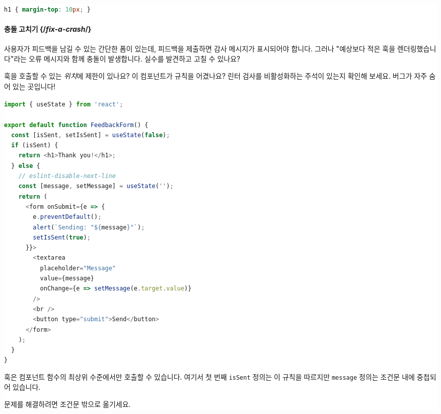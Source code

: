 ```css 
h1 { margin-top: 10px; }
```

</Sandpack>

</Solution>

#### 충돌 고치기 {/*fix-a-crash*/}

사용자가 피드백을 남길 수 있는 간단한 폼이 있는데, 피드백을 제출하면 감사 메시지가 표시되어야 합니다. 그러나 "예상보다 적은 훅을 렌더링했습니다"라는 오류 메시지와 함께 충돌이 발생합니다. 실수를 발견하고 고칠 수 있나요?

<Hint>

훅을 호출할 수 있는 *위치*에 제한이 있나요? 이 컴포넌트가 규칙을 어겼나요? 린터 검사를 비활성화하는 주석이 있는지 확인해 보세요. 버그가 자주 숨어 있는 곳입니다!

</Hint>

<Sandpack>

```js
import { useState } from 'react';

export default function FeedbackForm() {
  const [isSent, setIsSent] = useState(false);
  if (isSent) {
    return <h1>Thank you!</h1>;
  } else {
    // eslint-disable-next-line
    const [message, setMessage] = useState('');
    return (
      <form onSubmit={e => {
        e.preventDefault();
        alert(`Sending: "${message}"`);
        setIsSent(true);
      }}>
        <textarea
          placeholder="Message"
          value={message}
          onChange={e => setMessage(e.target.value)}
        />
        <br />
        <button type="submit">Send</button>
      </form>
    );
  }
}
```

</Sandpack>

<Solution>

훅은 컴포넌트 함수의 최상위 수준에서만 호출할 수 있습니다. 여기서 첫 번째 `isSent` 정의는 이 규칙을 따르지만 `message` 정의는 조건문 내에 중첩되어 있습니다.

문제를 해결하려면 조건문 밖으로 옮기세요.
